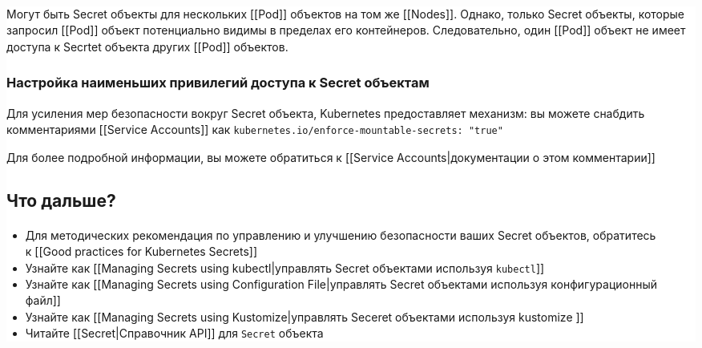 Могут быть Secret объекты для нескольких [[Pod]] объектов на том же [[Nodes]]. Однако, только Secret объекты, которые запросил [[Pod]] объект потенциально видимы в пределах его контейнеров. Следовательно, один [[Pod]] объект не имеет доступа к Secrtet объекта других [[Pod]] объектов.
### Настройка наименьших привилегий доступа к Secret объектам

Для усиления мер безопасности вокруг Secret объекта, Kubernetes предоставляет механизм: вы можете снабдить комментариями [[Service Accounts]] как `kubernetes.io/enforce-mountable-secrets: "true"`

Для более подробной информации, вы можете обратиться к [[Service Accounts|документации о этом комментарии]]
## Что дальше?

- Для методических рекомендация по управлению и улучшению безопасности ваших Secret объектов, обратитесь к [[Good practices for Kubernetes Secrets]]
- Узнайте как [[Managing Secrets using kubectl|управлять Secret объектами  используя `kubectl`]]
- Узнайте как [[Managing Secrets using Configuration File|управлять Secret объектами используя конфигурационный файл]]
- Узнайте как [[Managing Secrets using Kustomize|управлять Seceret объектами используя kustomize ]]
- Читайте [[Secret|Справочник API]] для `Secret` объекта